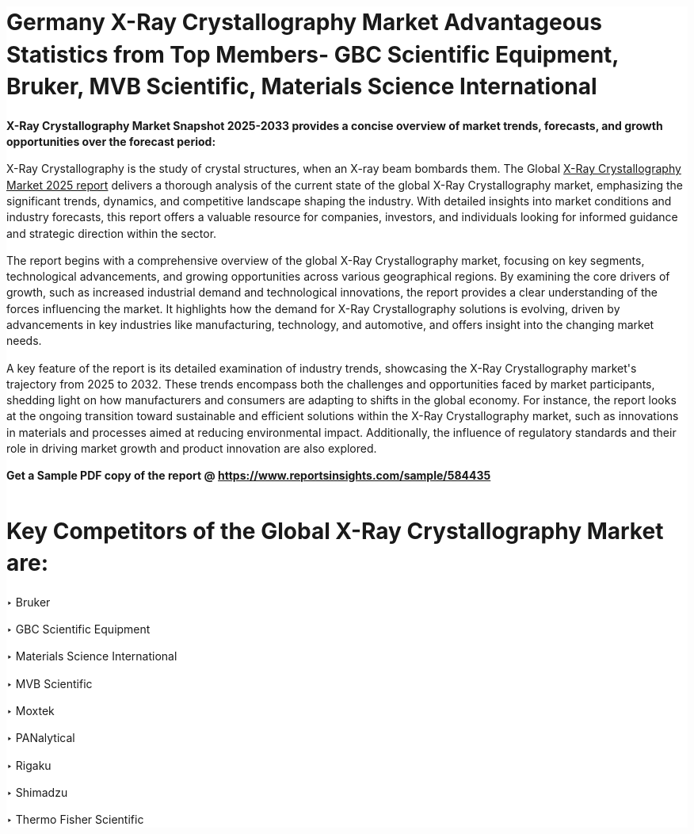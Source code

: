 # Germany X-Ray Crystallography Market Advantageous Statistics from Top Members- GBC Scientific Equipment, Bruker,  MVB Scientific,  Materials Science International

<strong>X-Ray Crystallography Market Snapshot 2025-2033 provides a concise overview of market trends, forecasts, and growth opportunities over the forecast period:</strong>

X-Ray Crystallography is the study of crystal structures, when an X-ray beam bombards them. The Global <a href=https://www.reportsinsights.com/sample/584435>X-Ray Crystallography Market 2025 report</a> delivers a thorough analysis of the current state of the global X-Ray Crystallography market, emphasizing the significant trends, dynamics, and competitive landscape shaping the industry. With detailed insights into market conditions and industry forecasts, this report offers a valuable resource for companies, investors, and individuals looking for informed guidance and strategic direction within the sector.

The report begins with a comprehensive overview of the global X-Ray Crystallography market, focusing on key segments, technological advancements, and growing opportunities across various geographical regions. By examining the core drivers of growth, such as increased industrial demand and technological innovations, the report provides a clear understanding of the forces influencing the market. It highlights how the demand for X-Ray Crystallography solutions is evolving, driven by advancements in key industries like manufacturing, technology, and automotive, and offers insight into the changing market needs.

A key feature of the report is its detailed examination of industry trends, showcasing the X-Ray Crystallography market's trajectory from 2025 to 2032. These trends encompass both the challenges and opportunities faced by market participants, shedding light on how manufacturers and consumers are adapting to shifts in the global economy. For instance, the report looks at the ongoing transition toward sustainable and efficient solutions within the X-Ray Crystallography market, such as innovations in materials and processes aimed at reducing environmental impact. Additionally, the influence of regulatory standards and their role in driving market growth and product innovation are also explored.

<strong>Get a Sample PDF copy of the report @ <a href=https://www.reportsinsights.com/sample/584435>https://www.reportsinsights.com/sample/584435</a></strong>

# <strong>Key Competitors of the Global X-Ray Crystallography Market are:</strong>

‣ Bruker

‣ GBC Scientific Equipment

‣ Materials Science International

‣ MVB Scientific

‣ Moxtek

‣ PANalytical

‣ Rigaku

‣ Shimadzu

‣ Thermo Fisher Scientific
